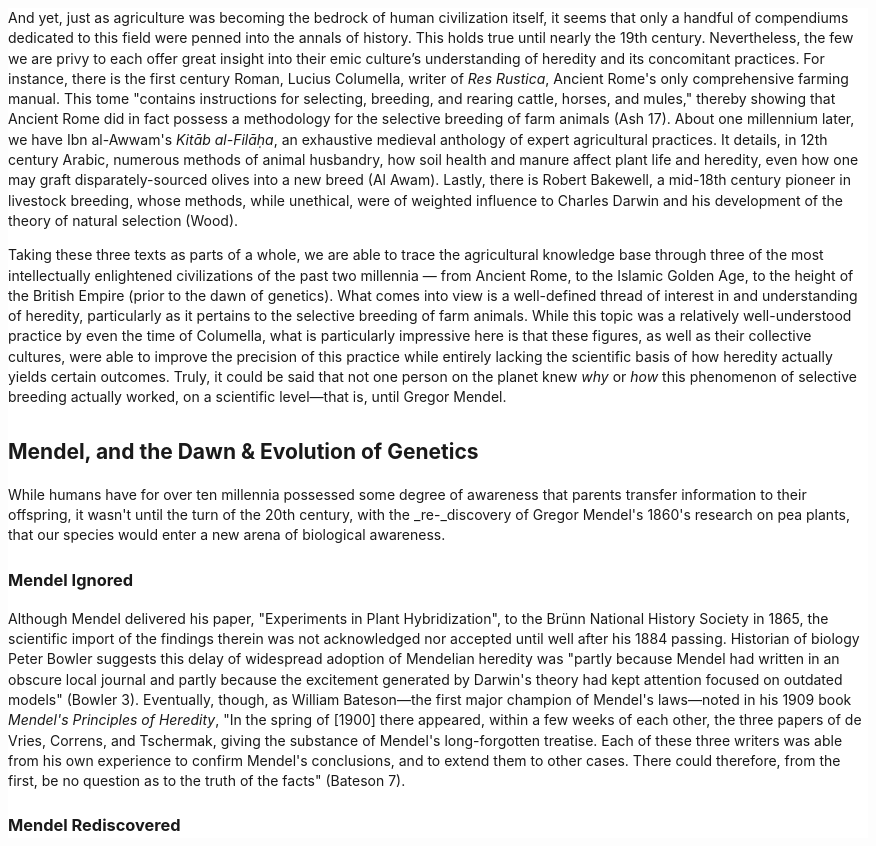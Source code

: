 And yet, just as agriculture was becoming the bedrock of human civilization itself, it seems that only a handful of compendiums dedicated to this field were penned into the annals of history. This holds true until nearly the 19th century. Nevertheless, the few we are privy to each offer great insight into their emic culture’s understanding of heredity and its concomitant practices. For instance, there is the first century Roman, Lucius Columella, writer of _Res Rustica_, Ancient Rome's only comprehensive farming manual. This tome "contains instructions for selecting, breeding, and rearing cattle, horses, and mules," thereby showing that Ancient Rome did in fact possess a methodology for the selective breeding of farm animals (Ash 17). About one millennium later, we have Ibn al-Awwam's _Kitāb al-Filāḥa_, an exhaustive medieval anthology of expert agricultural practices. It details, in 12th century Arabic, numerous methods of animal husbandry, how soil health and manure affect plant life and heredity, even how one may graft disparately-sourced olives into a new breed (Al Awam). Lastly, there is Robert Bakewell, a mid-18th century pioneer in livestock breeding, whose methods, while unethical, were of weighted influence to Charles Darwin and his development of the theory of natural selection (Wood).

Taking these three texts as parts of a whole, we are able to trace the agricultural knowledge base through three of the most intellectually enlightened civilizations of the past two millennia — from Ancient Rome, to the Islamic Golden Age, to the height of the British Empire (prior to the dawn of genetics). What comes into view is a well-defined thread of interest in and understanding of heredity, particularly as it pertains to the selective breeding of farm animals. While this topic was a relatively well-understood practice by even the time of Columella, what is particularly impressive here is that these figures, as well as their collective cultures, were able to improve the precision of this practice while entirely lacking the scientific basis of how heredity actually yields certain outcomes. Truly, it could be said that not one person on the planet knew _why_ or _how_ this phenomenon of selective breeding actually worked, on a scientific level—that is, until Gregor Mendel.

## Mendel, and the Dawn & Evolution of Genetics

While humans have for over ten millennia possessed some degree of awareness that parents transfer information to their offspring, it wasn't until the turn of the 20th century, with the _re-_discovery of Gregor Mendel's 1860's research on pea plants, that our species would enter a new arena of biological awareness.

### Mendel Ignored

Although Mendel delivered his paper, "Experiments in Plant Hybridization", to the Brünn National History Society in 1865, the scientific import of the findings therein was not acknowledged nor accepted until well after his 1884 passing. Historian of biology Peter Bowler suggests this delay of widespread adoption of Mendelian heredity was "partly because Mendel had written in an obscure local journal and partly because the excitement generated by Darwin's theory had kept attention focused on outdated models" (Bowler 3). Eventually, though, as William Bateson—the first major champion of Mendel's laws—noted in his 1909 book _Mendel's Principles of Heredity_, "In the spring of \[1900] there appeared, within a few weeks of each other, the three papers of de Vries, Correns, and Tschermak, giving the substance of Mendel's long-forgotten treatise. Each of these three writers was able from his own experience to confirm Mendel's conclusions, and to extend them to other cases. There could therefore, from the first, be no question as to the truth of the facts" (Bateson 7).&#x20;

### Mendel Rediscovered
